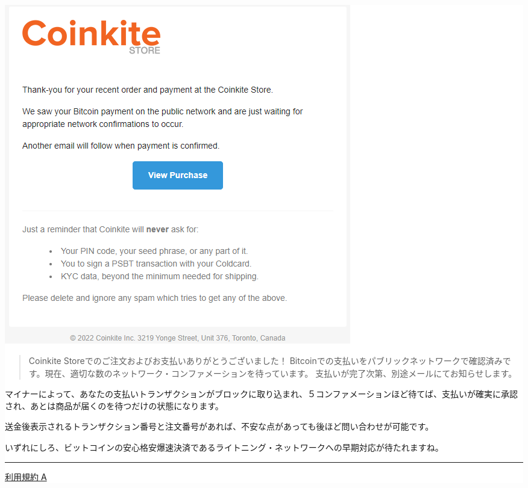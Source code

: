 ![ColdcardGuide02_25](/_images/ColdcardGuide02_25.png)

> Coinkite Storeでのご注文およびお支払いありがとうございました！
Bitcoinでの支払いをパブリックネットワークで確認済みです。現在、適切な数のネットワーク・コンファメーションを待っています。
支払いが完了次第、別途メールにてお知らせします。
>

マイナーによって、あなたの支払いトランザクションがブロックに取り込まれ、５コンファメーションほど待てば、支払いが確実に承認され、あとは商品が届くのを待つだけの状態になります。

送金後表示されるトランザクション番号と注文番号があれば、不安な点があっても後ほど問い合わせが可能です。

いずれにしろ、ビットコインの安心格安爆速決済であるライトニング・ネットワークへの早期対応が待たれますね。

***
[利用規約 A](https://lostinbitcoin.jp/copyright/#uaa)
